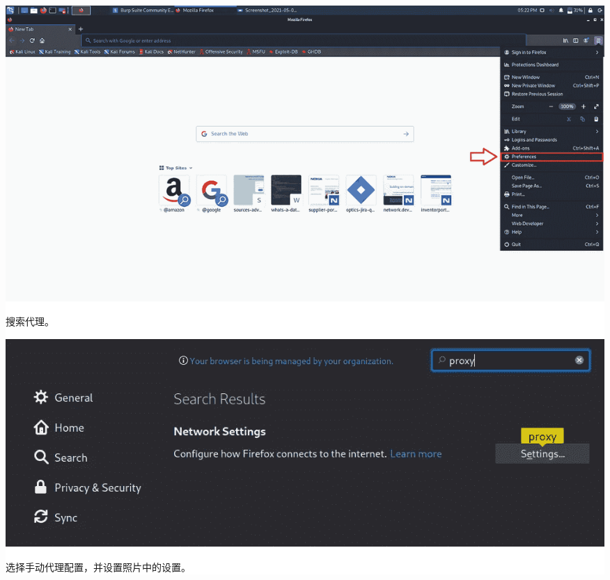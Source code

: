 ![](img/e564fbd9fbb6f400b2f06b0ef45eb6cc.png)

搜索代理。

![](img/0999dc55e8cd8cec20ef500678b81265.png)

选择手动代理配置，并设置照片中的设置。
